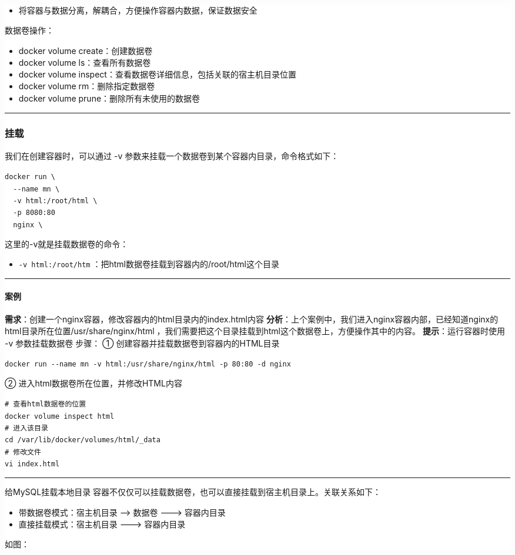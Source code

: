 - 将容器与数据分离，解耦合，方便操作容器内数据，保证数据安全

数据卷操作：

- docker volume create：创建数据卷
- docker volume ls：查看所有数据卷
- docker volume inspect：查看数据卷详细信息，包括关联的宿主机目录位置
- docker volume rm：删除指定数据卷
- docker volume prune：删除所有未使用的数据卷

---

### 挂载
我们在创建容器时，可以通过 -v 参数来挂载一个数据卷到某个容器内目录，命令格式如下：
```shell
docker run \
  --name mn \
  -v html:/root/html \
  -p 8080:80
  nginx \
```
这里的-v就是挂载数据卷的命令：

- `-v html:/root/htm` ：把html数据卷挂载到容器内的/root/html这个目录

---

#### 案例
**需求**：创建一个nginx容器，修改容器内的html目录内的index.html内容
**分析**：上个案例中，我们进入nginx容器内部，已经知道nginx的html目录所在位置/usr/share/nginx/html ，我们需要把这个目录挂载到html这个数据卷上，方便操作其中的内容。
**提示**：运行容器时使用 -v 参数挂载数据卷
步骤：
① 创建容器并挂载数据卷到容器内的HTML目录
```shell
docker run --name mn -v html:/usr/share/nginx/html -p 80:80 -d nginx
```
② 进入html数据卷所在位置，并修改HTML内容
```shell
# 查看html数据卷的位置
docker volume inspect html
# 进入该目录
cd /var/lib/docker/volumes/html/_data
# 修改文件
vi index.html
```

---

给MySQL挂载本地目录
容器不仅仅可以挂载数据卷，也可以直接挂载到宿主机目录上。关联关系如下：

- 带数据卷模式：宿主机目录 --> 数据卷 ---> 容器内目录
- 直接挂载模式：宿主机目录 ---> 容器内目录

如图：
